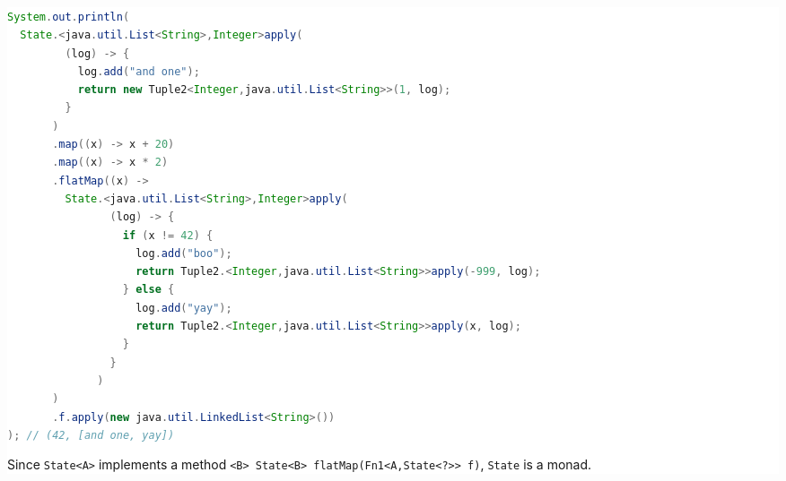 ```java
System.out.println(
  State.<java.util.List<String>,Integer>apply(
         (log) -> {
           log.add("and one");
           return new Tuple2<Integer,java.util.List<String>>(1, log);
         }
       )
       .map((x) -> x + 20)
       .map((x) -> x * 2)
       .flatMap((x) ->
         State.<java.util.List<String>,Integer>apply(
                (log) -> {
                  if (x != 42) {
                    log.add("boo");
                    return Tuple2.<Integer,java.util.List<String>>apply(-999, log);
                  } else {
                    log.add("yay");
                    return Tuple2.<Integer,java.util.List<String>>apply(x, log);
                  }
                }
              )
       )
       .f.apply(new java.util.LinkedList<String>())
); // (42, [and one, yay])
```

Since `State<A>` implements a method `<B> State<B> flatMap(Fn1<A,State<?>> f)`, `State` is a monad.
